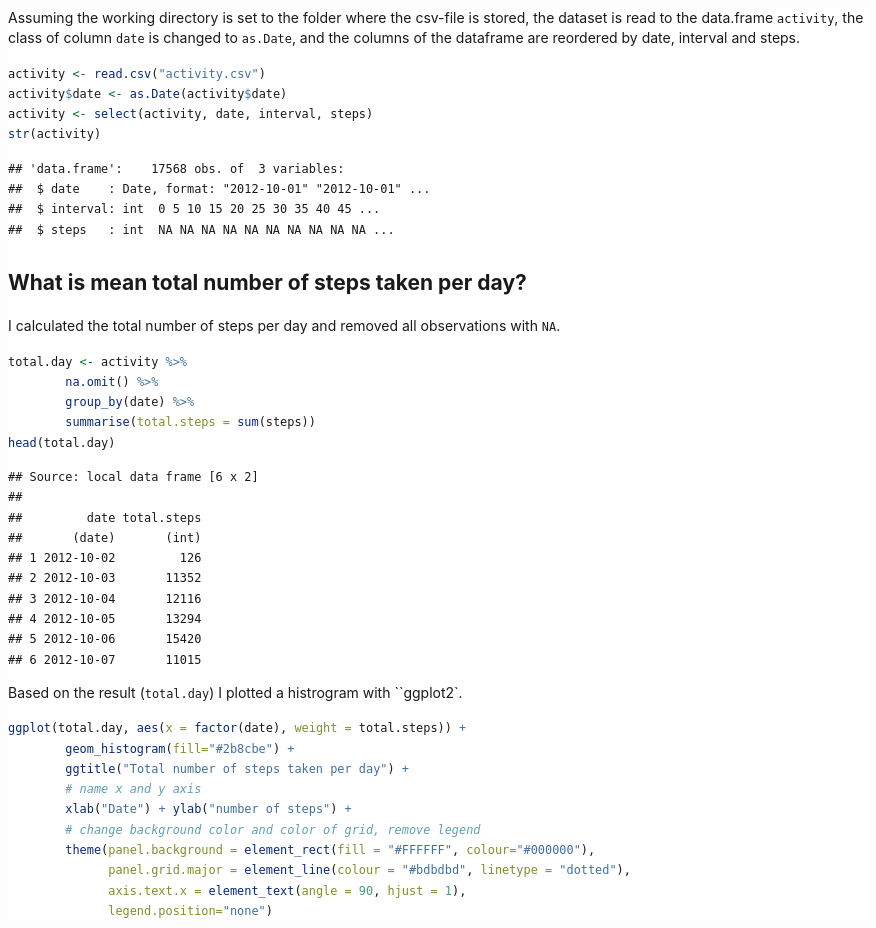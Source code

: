 Assuming the working directory is set to the folder where the csv-file is stored,
the dataset is read to the data.frame `activity`, the class of column `date` is changed
to `as.Date`, and the columns of the dataframe are reordered by date, interval and steps.


```r
activity <- read.csv("activity.csv")
activity$date <- as.Date(activity$date)
activity <- select(activity, date, interval, steps)
str(activity)
```

```
## 'data.frame':	17568 obs. of  3 variables:
##  $ date    : Date, format: "2012-10-01" "2012-10-01" ...
##  $ interval: int  0 5 10 15 20 25 30 35 40 45 ...
##  $ steps   : int  NA NA NA NA NA NA NA NA NA NA ...
```

## What is mean total number of steps taken per day?

I calculated the total number of steps per day and removed all observations
with `NA`.


```r
total.day <- activity %>%
        na.omit() %>%
        group_by(date) %>%
        summarise(total.steps = sum(steps))
head(total.day)
```

```
## Source: local data frame [6 x 2]
## 
##         date total.steps
##       (date)       (int)
## 1 2012-10-02         126
## 2 2012-10-03       11352
## 3 2012-10-04       12116
## 4 2012-10-05       13294
## 5 2012-10-06       15420
## 6 2012-10-07       11015
```

Based on the result (`total.day`) I plotted a histrogram with ``ggplot2`.


```r
ggplot(total.day, aes(x = factor(date), weight = total.steps)) +
        geom_histogram(fill="#2b8cbe") +
        ggtitle("Total number of steps taken per day") +
        # name x and y axis
        xlab("Date") + ylab("number of steps") +
        # change background color and color of grid, remove legend
        theme(panel.background = element_rect(fill = "#FFFFFF", colour="#000000"), 
              panel.grid.major = element_line(colour = "#bdbdbd", linetype = "dotted"),
              axis.text.x = element_text(angle = 90, hjust = 1), 
              legend.position="none")
```

